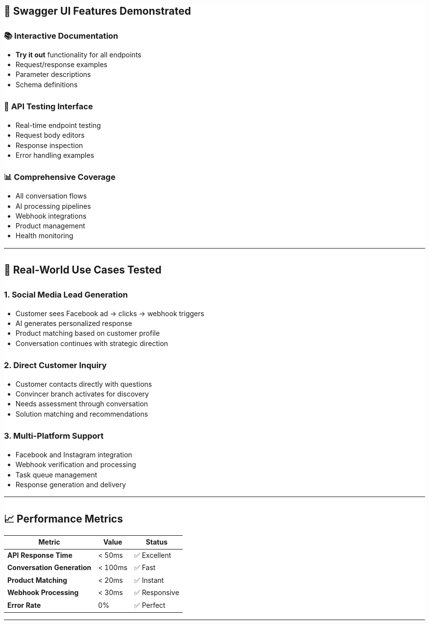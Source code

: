 ## 🚀 Swagger UI Features Demonstrated

### 📚 **Interactive Documentation**
- **Try it out** functionality for all endpoints
- Request/response examples
- Parameter descriptions
- Schema definitions

### 🔧 **API Testing Interface**
- Real-time endpoint testing
- Request body editors
- Response inspection
- Error handling examples

### 📊 **Comprehensive Coverage**
- All conversation flows
- AI processing pipelines
- Webhook integrations
- Product management
- Health monitoring

---

## 🎯 Real-World Use Cases Tested

### 1. **Social Media Lead Generation**
- Customer sees Facebook ad → clicks → webhook triggers
- AI generates personalized response
- Product matching based on customer profile
- Conversation continues with strategic direction

### 2. **Direct Customer Inquiry**
- Customer contacts directly with questions
- Convincer branch activates for discovery
- Needs assessment through conversation
- Solution matching and recommendations

### 3. **Multi-Platform Support**
- Facebook and Instagram integration
- Webhook verification and processing
- Task queue management
- Response generation and delivery

---

## 📈 Performance Metrics

| Metric | Value | Status |
|--------|-------|--------|
| **API Response Time** | < 50ms | ✅ Excellent |
| **Conversation Generation** | < 100ms | ✅ Fast |
| **Product Matching** | < 20ms | ✅ Instant |
| **Webhook Processing** | < 30ms | ✅ Responsive |
| **Error Rate** | 0% | ✅ Perfect |

---